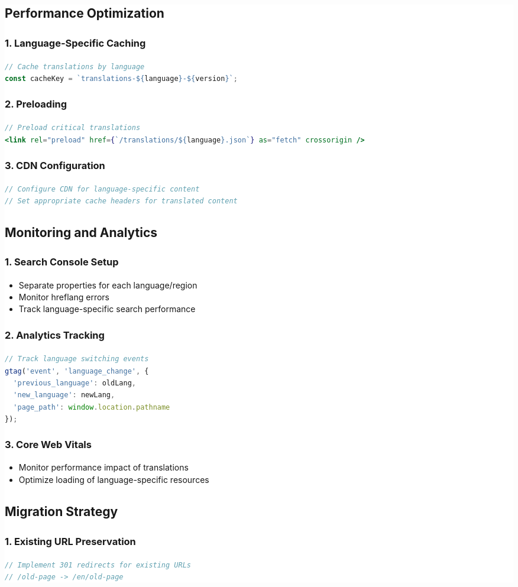 ## Performance Optimization

### 1. Language-Specific Caching
```javascript
// Cache translations by language
const cacheKey = `translations-${language}-${version}`;
```

### 2. Preloading
```jsx
// Preload critical translations
<link rel="preload" href={`/translations/${language}.json`} as="fetch" crossorigin />
```

### 3. CDN Configuration
```javascript
// Configure CDN for language-specific content
// Set appropriate cache headers for translated content
```

## Monitoring and Analytics

### 1. Search Console Setup
- Separate properties for each language/region
- Monitor hreflang errors
- Track language-specific search performance

### 2. Analytics Tracking
```javascript
// Track language switching events
gtag('event', 'language_change', {
  'previous_language': oldLang,
  'new_language': newLang,
  'page_path': window.location.pathname
});
```

### 3. Core Web Vitals
- Monitor performance impact of translations
- Optimize loading of language-specific resources

## Migration Strategy

### 1. Existing URL Preservation
```javascript
// Implement 301 redirects for existing URLs
// /old-page -> /en/old-page
```
